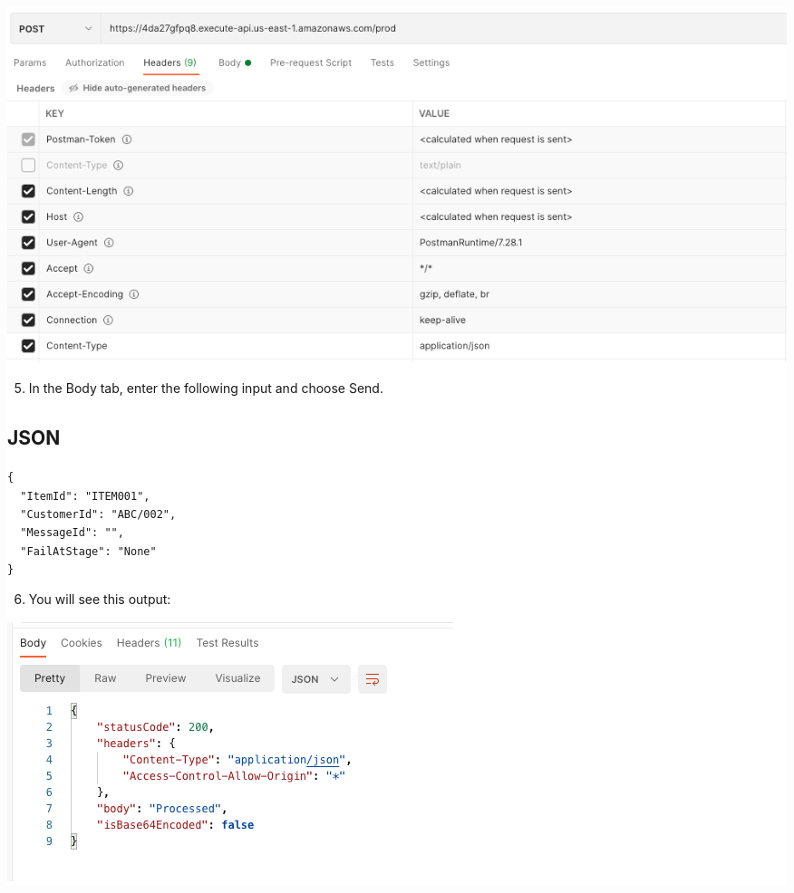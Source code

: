 ![ALT](./Assets/postman.png)

5. In the Body tab, enter the following input and choose Send.

## JSON

```
{
  "ItemId": "ITEM001",
  "CustomerId": "ABC/002",
  "MessageId": "",
  "FailAtStage": "None"
}
```

6. You will see this output:

![ALT](./Assets/output.png)
